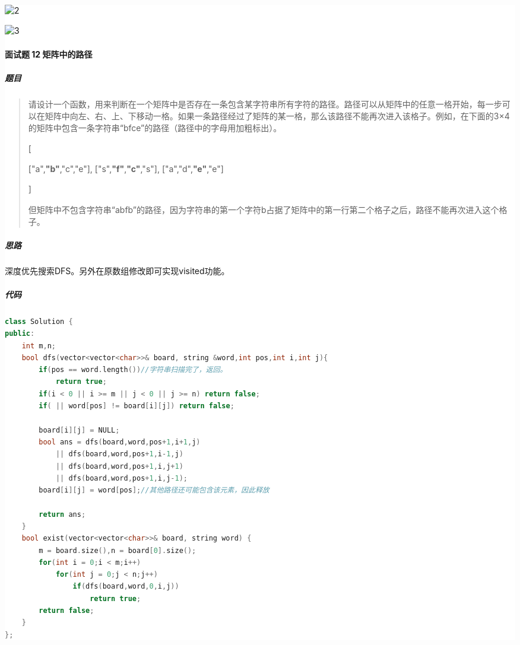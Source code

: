 ![2](https://gitee.com/trialley/pics/raw/master/pics/20210225105801.png)

![3](https://gitee.com/trialley/pics/raw/master/pics/20210225105803.png)



#### 面试题 12	矩阵中的路径

##### 题目

>请设计一个函数，用来判断在一个矩阵中是否存在一条包含某字符串所有字符的路径。路径可以从矩阵中的任意一格开始，每一步可以在矩阵中向左、右、上、下移动一格。如果一条路径经过了矩阵的某一格，那么该路径不能再次进入该格子。例如，在下面的3×4的矩阵中包含一条字符串“bfce”的路径（路径中的字母用加粗标出）。
>
>[
>
>["a",**"b"**,"c","e"],
>["s",**"f"**,**"c"**,"s"],
>["a","d",**"e"**,"e"]
>
>]
>
>但矩阵中不包含字符串“abfb”的路径，因为字符串的第一个字符b占据了矩阵中的第一行第二个格子之后，路径不能再次进入这个格子。

##### 思路

深度优先搜索DFS。另外在原数组修改即可实现visited功能。

##### 代码

```cpp
class Solution {
public:
    int m,n;
    bool dfs(vector<vector<char>>& board, string &word,int pos,int i,int j){
        if(pos == word.length())//字符串扫描完了，返回。
            return true;
        if(i < 0 || i >= m || j < 0 || j >= n) return false;
        if( || word[pos] != board[i][j]) return false;
        
        board[i][j] = NULL;
        bool ans = dfs(board,word,pos+1,i+1,j) 
            || dfs(board,word,pos+1,i-1,j) 
            || dfs(board,word,pos+1,i,j+1) 
            || dfs(board,word,pos+1,i,j-1);
        board[i][j] = word[pos];//其他路径还可能包含该元素，因此释放
        
        return ans;
    }
    bool exist(vector<vector<char>>& board, string word) {
        m = board.size(),n = board[0].size();
        for(int i = 0;i < m;i++)
            for(int j = 0;j < n;j++)
                if(dfs(board,word,0,i,j))
                    return true;
        return false;
    }
};
```
